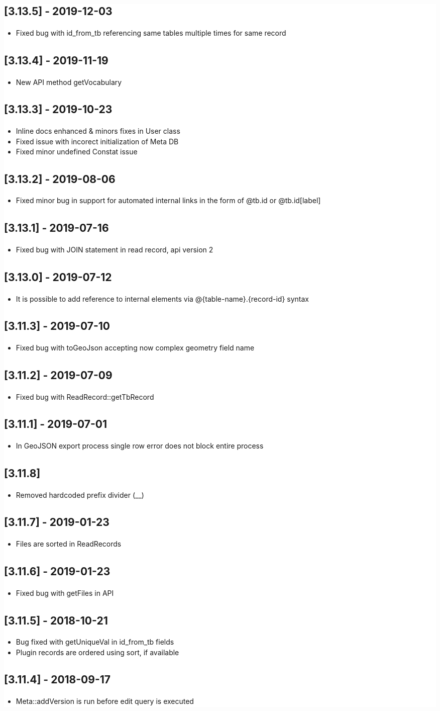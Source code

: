 ## [3.13.5] - 2019-12-03
- Fixed bug with id_from_tb referencing same tables multiple times for same record

## [3.13.4] - 2019-11-19
- New API method getVocabulary

## [3.13.3] - 2019-10-23
- Inline docs enhanced & minors fixes in User class
- Fixed issue with incorect initialization of Meta DB
- Fixed minor undefined Constat issue

## [3.13.2] - 2019-08-06
- Fixed minor bug in support for automated internal links in the form of @tb.id or @tb.id[label]

## [3.13.1] - 2019-07-16
- Fixed bug with JOIN statement in read record, api version 2

## [3.13.0] - 2019-07-12
- It is possible to add reference to internal elements via @{table-name}.{record-id} syntax

## [3.11.3] - 2019-07-10
- Fixed bug with toGeoJson accepting now complex geometry field name

## [3.11.2] - 2019-07-09
- Fixed bug with ReadRecord::getTbRecord

## [3.11.1] - 2019-07-01
- In GeoJSON export process single row error does not block entire process

## [3.11.8]
- Removed hardcoded prefix divider (__)

## [3.11.7] -  2019-01-23
- Files are sorted in ReadRecords

## [3.11.6] - 2019-01-23
- Fixed bug with getFiles in API

## [3.11.5] - 2018-10-21
- Bug fixed with getUniqueVal in id_from_tb fields
- Plugin records are ordered using sort, if available

## [3.11.4] - 2018-09-17
- Meta::addVersion is run before edit query is executed
